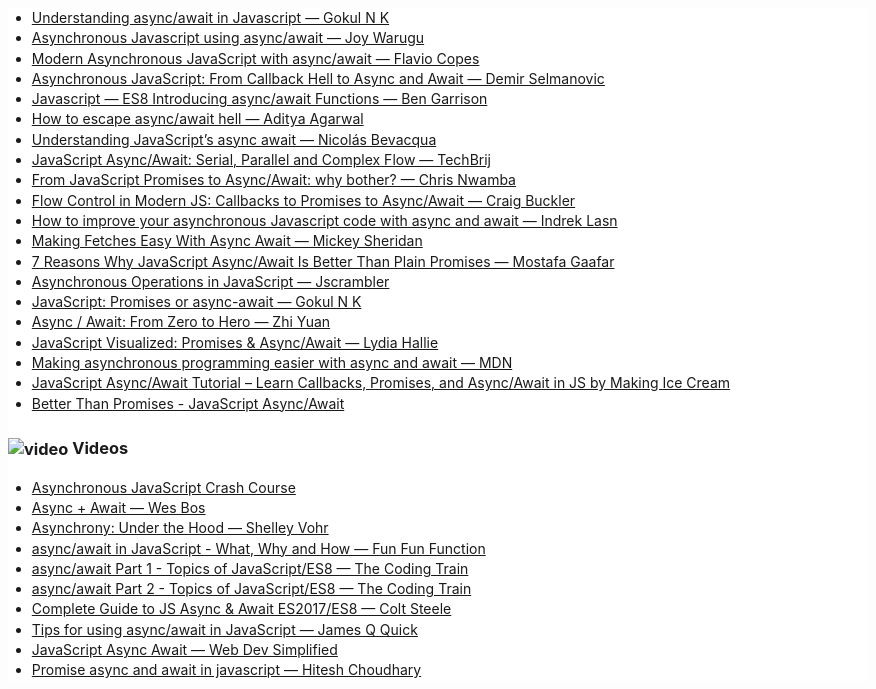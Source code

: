 -  [Understanding async/await in Javascript — Gokul N K](https://hackernoon.com/understanding-async-await-in-javascript-1d81bb079b2c)
-  [Asynchronous Javascript using async/await — Joy Warugu](https://scotch.io/tutorials/asynchronous-javascript-using-async-await)
-  [Modern Asynchronous JavaScript with async/await — Flavio Copes](https://flaviocopes.com/javascript-async-await/)
-  [Asynchronous JavaScript: From Callback Hell to Async and Await — Demir Selmanovic](https://www.toptal.com/javascript/asynchronous-javascript-async-await-tutorial)
-  [Javascript — ES8 Introducing async/await Functions — Ben Garrison](https://medium.com/@_bengarrison/javascript-es8-introducing-async-await-functions-7a471ec7de8a)
-  [How to escape async/await hell — Aditya Agarwal](https://medium.freecodecamp.org/avoiding-the-async-await-hell-c77a0fb71c4c)
-  [Understanding JavaScript’s async await — Nicolás Bevacqua](https://ponyfoo.com/articles/understanding-javascript-async-await)
-  [JavaScript Async/Await: Serial, Parallel and Complex Flow — TechBrij](https://techbrij.com/javascript-async-await-parallel-sequence)
-  [From JavaScript Promises to Async/Await: why bother? — Chris Nwamba](https://blog.pusher.com/promises-async-await/)
-  [Flow Control in Modern JS: Callbacks to Promises to Async/Await — Craig Buckler](https://www.sitepoint.com/flow-control-callbacks-promises-async-await/)
-  [How to improve your asynchronous Javascript code with async and await — Indrek Lasn](https://medium.freecodecamp.org/improve-your-asynchronous-javascript-code-with-async-and-await-c02fc3813eda)
-  [Making Fetches Easy With Async Await — Mickey Sheridan](https://medium.com/@micksheridan.24/making-fetches-easy-with-async-await-8a1246efa1f6)
-  [7 Reasons Why JavaScript Async/Await Is Better Than Plain Promises — Mostafa Gaafar](https://dev.to/gafi/7-reasons-to-always-use-async-await-over-plain-promises-tutorial-4ej9)
-  [Asynchronous Operations in JavaScript — Jscrambler](https://dev.to/jscrambler/asynchronous-operations-in-javascript-2p6b)
-  [JavaScript: Promises or async-await — Gokul N K](https://medium.com/better-programming/should-i-use-promises-or-async-await-126ab5c98789)
-  [Async / Await: From Zero to Hero — Zhi Yuan](https://dev.to/zhiyuanamos/async-await-from-zero-to-hero-a22)
-  [JavaScript Visualized: Promises & Async/Await — Lydia Hallie](https://dev.to/lydiahallie/javascript-visualized-promises-async-await-5gke)
-  [Making asynchronous programming easier with async and await — MDN](https://developer.mozilla.org/en-US/docs/Learn/JavaScript/Asynchronous/Async_await)
-  [JavaScript Async/Await Tutorial – Learn Callbacks, Promises, and Async/Await in JS by Making Ice Cream](https://www.freecodecamp.org/news/javascript-async-await-tutorial-learn-callbacks-promises-async-await-by-making-icecream/)
-  [Better Than Promises - JavaScript Async/Await](https://blog.webdevsimplified.com/2021-11/async-await/)

### <img align=center width="40" height="40" src="https://img.icons8.com/dusk/64/video.png" alt="video"/>  Videos

- [Asynchronous JavaScript Crash Course](https://www.youtube.com/watch?v=exBgWAIeIeg)
- [Async + Await — Wes Bos](https://www.youtube.com/watch?v=9YkUCxvaLEk)
- [Asynchrony: Under the Hood — Shelley Vohr](https://www.youtube.com/watch?v=SrNQS8J67zc)
- [async/await in JavaScript - What, Why and How — Fun Fun Function](https://www.youtube.com/watch?v=568g8hxJJp4&index=3&list=PL0zVEGEvSaeHJppaRLrqjeTPnCH6)
- [async/await Part 1 - Topics of JavaScript/ES8 — The Coding Train](https://www.youtube.com/watch?v=XO77Fib9tSI&index=3&list=PLRqwX-V7Uu6bKLPQvPRNNE65kBL62mVfx)
- [async/await Part 2 - Topics of JavaScript/ES8 — The Coding Train](https://www.youtube.com/watch?v=chavThlNz3s&index=4&list=PLRqwX-V7Uu6bKLPQvPRNNE65kBL62mVfx)
- [Complete Guide to JS Async & Await ES2017/ES8 — Colt Steele](https://www.youtube.com/watch?v=krAYA4rvbdA)
- [Tips for using async/await in JavaScript — James Q Quick](https://www.youtube.com/watch?v=_9vgd9XKlDQ)
- [JavaScript Async Await — Web Dev Simplified](https://www.youtube.com/watch?v=V_Kr9OSfDeU)
- [Promise async and await in javascript — Hitesh Choudhary](https://youtu.be/Gjbr21JLfgg?si=SDCVKr9ONw2GsNdT)
